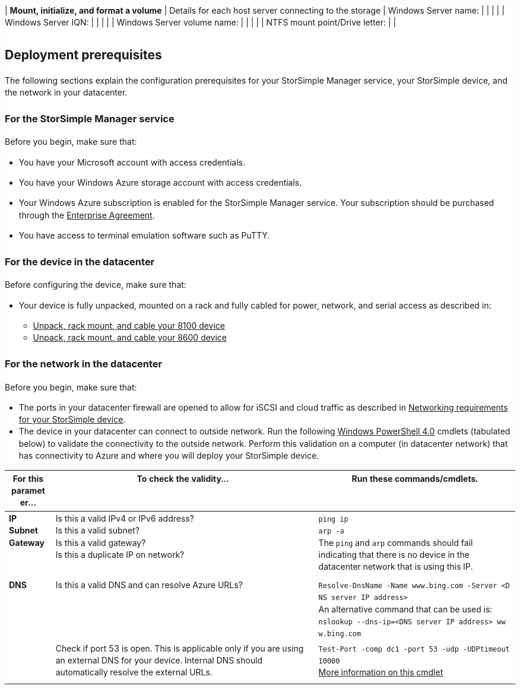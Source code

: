 | **Mount, initialize, and format a volume** | Details for each host server connecting to the storage | Windows Server name:                                                                                                                                                   |        |
|                                        |                                                   | Windows Server IQN:                                                                                                                                                    |        |
|                                        |                                                   | Windows Server volume name:                                                                                                                                                   |        |
|                                        |                                                   | NTFS mount point/Drive letter:                                                                                                                                      |        |

## Deployment prerequisites

The following sections explain the configuration prerequisites for your StorSimple Manager service, your StorSimple device, and the network in your datacenter.

### For the StorSimple Manager service

Before you begin, make sure that:

- You have your Microsoft account with access credentials.

- You have your Windows Azure storage account with access credentials.

- Your Windows Azure subscription is enabled for the StorSimple Manager service. Your subscription should be purchased through the [Enterprise Agreement](/pricing/enterprise-agreement/).

- You have access to terminal emulation software such as PuTTY.

### For the device in the datacenter

Before configuring the device, make sure that:

- Your device is fully unpacked, mounted on a rack and fully cabled for power, network, and serial access as described in:

	-  [Unpack, rack mount, and cable your 8100 device](/documentation/articles/storsimple-8100-hardware-installation)
	-  [Unpack, rack mount, and cable your 8600 device](/documentation/articles/storsimple-8600-hardware-installation)


### For the network in the datacenter

Before you begin, make sure that:

- The ports in your datacenter firewall are opened to allow for iSCSI and cloud traffic as described in [Networking requirements for your StorSimple device](/documentation/articles/storsimple-system-requirements#networking-requirements-for-your-storsimple-device).
- The device in your datacenter can connect to outside network. Run the following [Windows PowerShell 4.0](http://www.microsoft.com/download/details.aspx?id=40855) cmdlets (tabulated below) to validate the connectivity to the outside network. Perform this validation on a computer (in datacenter network) that has connectivity to Azure and where you will deploy your StorSimple device.  

| For this parameter…       | To check the validity…                                                                                                                                                                                | Run these commands/cmdlets.                                                                                                                                                             |
|---------------------------|-------------------------------------------------------------------------------------------------------------------------------------------------------------------------------------------------------|-----------------------------------------------------------------------------------------------------------------------------------------------------------------------------------------|
| **IP**</br>**Subnet**</br>**Gateway** | Is this a valid IPv4 or IPv6 address?</br>Is this a valid subnet?</br>Is this a valid gateway?</br>Is this a duplicate IP on network?                                                                          | `ping ip`</br>`arp -a`</br>The `ping` and `arp` commands should fail indicating that there is no device in the datacenter network that is using this IP.
|                           |                                                                                                                                                                    |                                                                                                                                                                                         |
| **DNS**                       | Is this a valid DNS and can resolve Azure URLs?                                                                                                                    | `Resolve-DnsName -Name www.bing.com -Server <DNS server IP address>` </br>An alternative command that can be used is:</br>`nslookup --dns-ip=<DNS server IP address> www.bing.com`      |
|                           | Check if port 53 is open. This is applicable only if you are using an external DNS for your device. Internal DNS should automatically resolve the external URLs.  | `Test-Port -comp dc1 -port 53 -udp -UDPtimeout 10000`  </br>[More information on this cmdlet](http://learn-powershell.net/2011/02/21/querying-udp-ports-with-powershell/)|
|                           |                                                                                                                                                                    |                                                                                                                                                                                         |